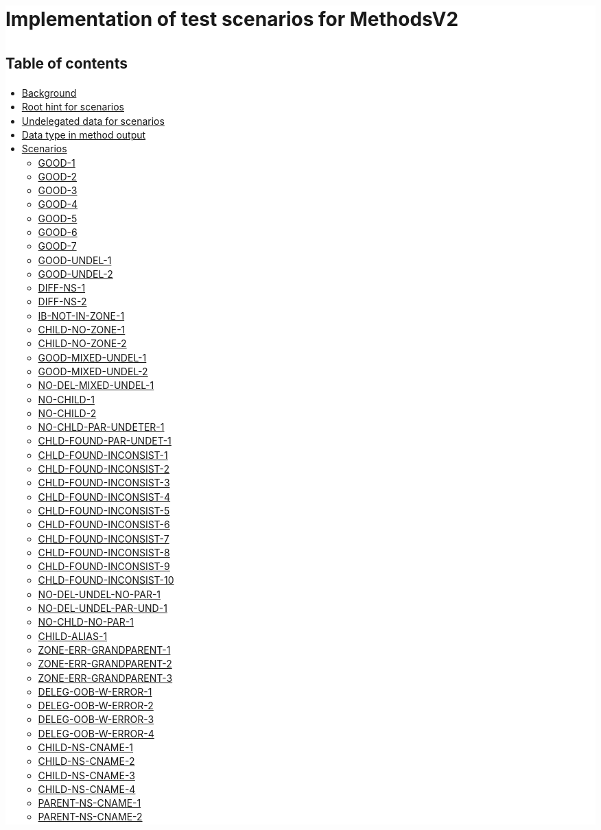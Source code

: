 # Implementation of test scenarios for MethodsV2


## Table of contents

* [Background](#background)
* [Root hint for scenarios](#root-hint-for-scenarios)
* [Undelegated data for scenarios](#undelegated-data-for-scenarios)
* [Data type in method output](#data-type-in-method-output)
* [Scenarios](#scenarios)
  * [GOOD-1](#good-1)
  * [GOOD-2](#good-2)
  * [GOOD-3](#good-3)
  * [GOOD-4](#good-4)
  * [GOOD-5](#good-5)
  * [GOOD-6](#good-6)
  * [GOOD-7](#good-7)
  * [GOOD-UNDEL-1](#good-undel-1)
  * [GOOD-UNDEL-2](#good-undel-2)
  * [DIFF-NS-1](#diff-ns-1)
  * [DIFF-NS-2](#diff-ns-2)
  * [IB-NOT-IN-ZONE-1](#ib-not-in-zone-1)
  * [CHILD-NO-ZONE-1](#child-no-zone-1)
  * [CHILD-NO-ZONE-2](#child-no-zone-2)
  * [GOOD-MIXED-UNDEL-1](#good-mixed-undel-1)
  * [GOOD-MIXED-UNDEL-2](#good-mixed-undel-2)
  * [NO-DEL-MIXED-UNDEL-1](#no-del-mixed-undel-1)
  * [NO-CHILD-1](#no-child-1)
  * [NO-CHILD-2](#no-child-2)
  * [NO-CHLD-PAR-UNDETER-1](#no-chld-par-undeter-1)
  * [CHLD-FOUND-PAR-UNDET-1](#chld-found-par-undet-1)
  * [CHLD-FOUND-INCONSIST-1](#chld-found-inconsist-1)
  * [CHLD-FOUND-INCONSIST-2](#chld-found-inconsist-2)
  * [CHLD-FOUND-INCONSIST-3](#chld-found-inconsist-3)
  * [CHLD-FOUND-INCONSIST-4](#chld-found-inconsist-4)
  * [CHLD-FOUND-INCONSIST-5](#chld-found-inconsist-5)
  * [CHLD-FOUND-INCONSIST-6](#chld-found-inconsist-6)
  * [CHLD-FOUND-INCONSIST-7](#chld-found-inconsist-7)
  * [CHLD-FOUND-INCONSIST-8](#chld-found-inconsist-8)
  * [CHLD-FOUND-INCONSIST-9](#chld-found-inconsist-9)
  * [CHLD-FOUND-INCONSIST-10](#chld-found-inconsist-10)
  * [NO-DEL-UNDEL-NO-PAR-1](#no-del-undel-no-par-1)
  * [NO-DEL-UNDEL-PAR-UND-1](#no-del-undel-par-und-1)
  * [NO-CHLD-NO-PAR-1](#no-chld-no-par-1)
  * [CHILD-ALIAS-1](#child-alias-1)
  * [ZONE-ERR-GRANDPARENT-1](#zone-err-grandparent-1)
  * [ZONE-ERR-GRANDPARENT-2](#zone-err-grandparent-2)
  * [ZONE-ERR-GRANDPARENT-3](#zone-err-grandparent-3)
  * [DELEG-OOB-W-ERROR-1](#deleg-oob-w-error-1)
  * [DELEG-OOB-W-ERROR-2](#deleg-oob-w-error-2)
  * [DELEG-OOB-W-ERROR-3](#deleg-oob-w-error-3)
  * [DELEG-OOB-W-ERROR-4](#deleg-oob-w-error-4)
  * [CHILD-NS-CNAME-1](#child-ns-cname-1)
  * [CHILD-NS-CNAME-2](#child-ns-cname-2)
  * [CHILD-NS-CNAME-3](#child-ns-cname-3)
  * [CHILD-NS-CNAME-4](#child-ns-cname-4)
  * [PARENT-NS-CNAME-1](#parent-ns-cname-1)
  * [PARENT-NS-CNAME-2](#parent-ns-cname-2)
